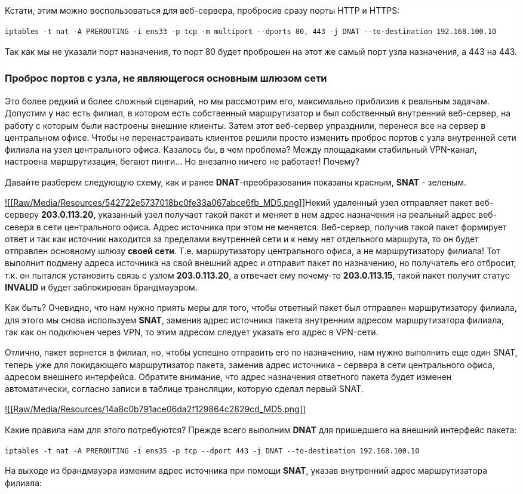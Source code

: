 Кстати, этим можно воспользоваться для веб-сервера, пробросив сразу порты HTTP и HTTPS:

```
iptables -t nat -A PREROUTING -i ens33 -p tcp -m multiport --dports 80, 443 -j DNAT --to-destination 192.168.100.10
```

Так как мы не указали порт назначения, то порт 80 будет проброшен на этот же самый порт узла назначения, а 443 на 443.

### Проброс портов с узла, не являющегося основным шлюзом сети

Это более редкий и более сложный сценарий, но мы рассмотрим его, максимально приблизив к реальным задачам. Допустим у нас есть филиал, в котором есть собственный маршрутизатор и был собственный внутренний веб-сервер, на работу с которым были настроены внешние клиенты. Затем этот веб-сервер упразднили, перенеся все на сервер в центральном офисе. Чтобы не перенастраивать клиентов решили просто изменить проброс портов с узла внутренней сети филиала на узел центрального офиса. Казалось бы, в чем проблема? Между площадками стабильный VPN-канал, настроена маршрутизация, бегают пинги... Но внезапно ничего не работает! Почему?

Давайте разберем следующую схему, как и ранее **DNAT**\-преобразования показаны красным, **SNAT** - зеленым.

[![[Raw/Media/Resources/542722e5737018bc0fe33a067abce6fb_MD5.png]]](https://interface31.ru/tech_it/assets_c/2021/08/iptables-nat-example-003-13421.html)Некий удаленный узел отправляет пакет веб-серверу **203.0.113.20**, указанный узел получает такой пакет и меняет в нем адрес назначения на реальный адрес веб-севера в сети центрального офиса. Адрес источника при этом не меняется. Веб-сервер, получив такой пакет формирует ответ и так как источник находится за пределами внутренней сети и к нему нет отдельного маршрута, то он будет отправлен основному шлюзу **своей сети**. Т.е. маршрутизатору центрального офиса, а не маршрутизатору филиала! Тот выполнит подмену адреса источника на свой внешний адрес и отправит пакет по назначению, но получатель его отбросит, т.к. он пытался установить связь с узлом **203.0.113.20**, а отвечает ему почему-то **203.0.113.15**, такой пакет получит статус **INVALID** и будет заблокирован брандмауэром.

Как быть? Очевидно, что нам нужно приять меры для того, чтобы ответный пакет был отправлен маршрутизатору филиала, для этого мы снова используем **SNAT**, заменив адрес источника пакета внутренним адресом маршрутизатора филиала, так как он подключен через VPN, то этим адресом следует указать его адрес в VPN-сети.

Отлично, пакет вернется в филиал, но, чтобы успешно отправить его по назначению, нам нужно выполнить еще один SNAT, теперь уже для покидающего маршрутизатор пакета, заменив адрес источника - сервера в сети центрального офиса, адресом внешнего интерфейса. Обратите внимание, что адрес назначения ответного пакета будет изменен автоматически, согласно записи в таблице трансляции, которую сделал первый SNAT.

[![[Raw/Media/Resources/14a8c0b791ace06da2f129864c2829cd_MD5.png]]](https://interface31.ru/tech_it/assets_c/2021/08/iptables-nat-example-004-13424.html)

Какие правила нам для этого потребуются? Прежде всего выполним **DNAT** для пришедшего на внешний интерфейс пакета:

```
iptables -t nat -A PREROUTING -i ens35 -p tcp --dport 443 -j DNAT --to-destination 192.168.100.10
```

На выходе из брандмауэра изменим адрес источника при помощи **SNAT**, указав внутренний адрес маршрутизатора филиала:
